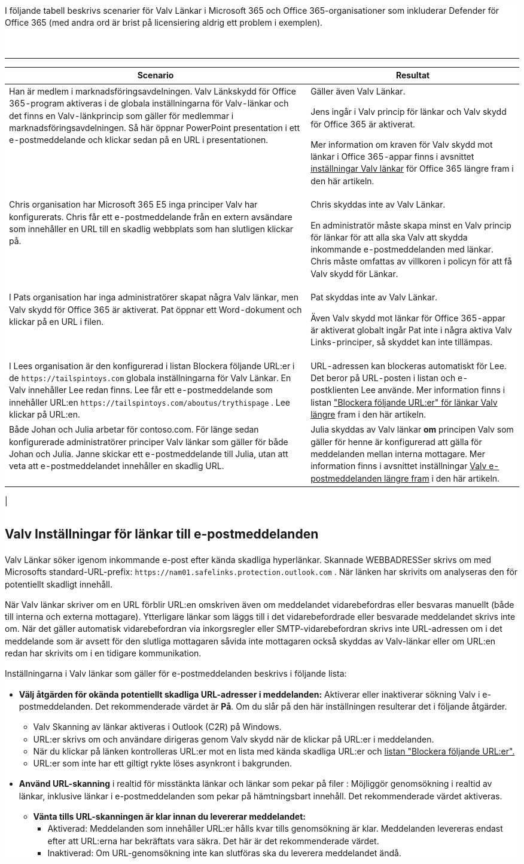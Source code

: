 I följande tabell beskrivs scenarier för Valv Länkar i Microsoft 365 och Office 365-organisationer som inkluderar Defender för Office 365 (med andra ord är brist på licensiering aldrig ett problem i exemplen).

<br>

****

|Scenario|Resultat|
|---|---|
|Han är medlem i marknadsföringsavdelningen. Valv Länkskydd för Office 365-program aktiveras i de globala inställningarna för Valv-länkar och det finns en Valv-länkprincip som gäller för medlemmar i marknadsföringsavdelningen. Så här öppnar PowerPoint presentation i ett e-postmeddelande och klickar sedan på en URL i presentationen.|Gäller även Valv Länkar. <p> Jens ingår i Valv princip för länkar och Valv skydd för Office 365 är aktiverat. <p> Mer information om kraven för Valv skydd mot länkar i Office 365-appar finns i avsnittet [inställningar Valv länkar](#safe-links-settings-for-office-365-apps) för Office 365 längre fram i den här artikeln.|
|Chris organisation har Microsoft 365 E5 inga principer Valv har konfigurerats. Chris får ett e-postmeddelande från en extern avsändare som innehåller en URL till en skadlig webbplats som han slutligen klickar på.|Chris skyddas inte av Valv Länkar. <p> En administratör måste skapa minst en Valv princip för länkar för att alla ska Valv att skydda inkommande e-postmeddelanden med länkar. Chris måste omfattas av villkoren i policyn för att få Valv skydd för Länkar.|
|I Pats organisation har inga administratörer skapat några Valv länkar, men Valv skydd för Office 365 är aktiverat. Pat öppnar ett Word-dokument och klickar på en URL i filen.|Pat skyddas inte av Valv Länkar. <p> Även Valv skydd mot länkar för Office 365-appar är aktiverat globalt ingår Pat inte i några aktiva Valv Links-principer, så skyddet kan inte tillämpas.|
|I Lees organisation är den konfigurerad i listan Blockera följande URL:er i de `https://tailspintoys.com` globala inställningarna för Valv Länkar.  En Valv innehåller Lee redan finns. Lee får ett e-postmeddelande som innehåller URL:en `https://tailspintoys.com/aboutus/trythispage` . Lee klickar på URL:en.|URL-adressen kan blockeras automatiskt för Lee. Det beror på URL-posten i listan och e-postklienten Lee använde. Mer information finns i listan ["Blockera följande URL:er" för länkar Valv längre](#block-the-following-urls-list-for-safe-links) fram i den här artikeln.|
|Både Johan och Julia arbetar för contoso.com. För länge sedan konfigurerade administratörer principer Valv länkar som gäller för både Johan och Julia. Janne skickar ett e-postmeddelande till Julia, utan att veta att e-postmeddelandet innehåller en skadlig URL.|Julia skyddas av Valv länkar **om** principen Valv som gäller för henne är konfigurerad att gälla för meddelanden mellan interna mottagare. Mer information finns i avsnittet inställningar [Valv e-postmeddelanden längre fram](#safe-links-settings-for-email-messages) i den här artikeln.|
|

## <a name="safe-links-settings-for-email-messages"></a>Valv Inställningar för länkar till e-postmeddelanden

Valv Länkar söker igenom inkommande e-post efter kända skadliga hyperlänkar. Skannade WEBBADRESSer skrivs om med Microsofts standard-URL-prefix: `https://nam01.safelinks.protection.outlook.com` . När länken har skrivits om analyseras den för potentiellt skadligt innehåll.

När Valv länkar skriver om en URL förblir URL:en omskriven  även om meddelandet vidarebefordras eller besvaras manuellt (både till interna och externa mottagare). Ytterligare länkar som läggs till i det vidarebefordrade eller besvarade meddelandet skrivs inte om. När det gäller  automatisk vidarebefordran via inkorgsregler eller SMTP-vidarebefordran skrivs inte URL-adressen om i  det meddelande som är avsett för den slutliga mottagaren såvida inte mottagaren också skyddas av Valv-länkar eller om URL:en redan har skrivits om i en tidigare kommunikation. 

Inställningarna i Valv länkar som gäller för e-postmeddelanden beskrivs i följande lista:

- **Välj åtgärden för okända potentiellt skadliga URL-adresser i meddelanden:** Aktiverar eller inaktiverar sökning Valv i e-postmeddelanden. Det rekommenderade värdet är **På**. Om du slår på den här inställningen resulterar det i följande åtgärder.

  - Valv Skanning av länkar aktiveras i Outlook (C2R) på Windows.
  - URL:er skrivs om och användare dirigeras genom Valv skydd när de klickar på URL:er i meddelanden.
  - När du klickar på länken kontrolleras URL:er mot en lista med kända skadliga URL:er och [listan "Blockera följande URL:er".](#block-the-following-urls-list-for-safe-links)
  - URL:er som inte har ett giltigt rykte löses asynkront i bakgrunden.

- **Använd URL-skanning** i realtid för misstänkta länkar och länkar som pekar på filer : Möjliggör genomsökning i realtid av länkar, inklusive länkar i e-postmeddelanden som pekar på hämtningsbart innehåll. Det rekommenderade värdet aktiveras.
  - **Vänta tills URL-skanningen är klar innan du levererar meddelandet:**
    - Aktiverad: Meddelanden som innehåller URL:er hålls kvar tills genomsökning är klar. Meddelanden levereras endast efter att URL:erna har bekräftats vara säkra. Det här är det rekommenderade värdet.
    - Inaktiverad: Om URL-genomsökning inte kan slutföras ska du leverera meddelandet ändå.
